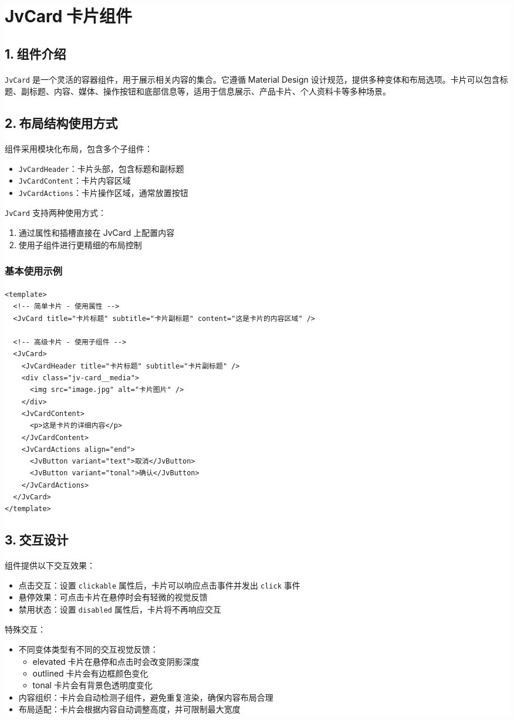 # JvCard 卡片组件

## 1. 组件介绍
`JvCard` 是一个灵活的容器组件，用于展示相关内容的集合。它遵循 Material Design 设计规范，提供多种变体和布局选项。卡片可以包含标题、副标题、内容、媒体、操作按钮和底部信息等，适用于信息展示、产品卡片、个人资料卡等多种场景。

## 2. 布局结构使用方式
组件采用模块化布局，包含多个子组件：
- `JvCardHeader`：卡片头部，包含标题和副标题
- `JvCardContent`：卡片内容区域
- `JvCardActions`：卡片操作区域，通常放置按钮

`JvCard` 支持两种使用方式：
1. 通过属性和插槽直接在 JvCard 上配置内容
2. 使用子组件进行更精细的布局控制

### 基本使用示例
```vue
<template>
  <!-- 简单卡片 - 使用属性 -->
  <JvCard title="卡片标题" subtitle="卡片副标题" content="这是卡片的内容区域" />

  <!-- 高级卡片 - 使用子组件 -->
  <JvCard>
    <JvCardHeader title="卡片标题" subtitle="卡片副标题" />
    <div class="jv-card__media">
      <img src="image.jpg" alt="卡片图片" />
    </div>
    <JvCardContent>
      <p>这是卡片的详细内容</p>
    </JvCardContent>
    <JvCardActions align="end">
      <JvButton variant="text">取消</JvButton>
      <JvButton variant="tonal">确认</JvButton>
    </JvCardActions>
  </JvCard>
</template>
```

## 3. 交互设计
组件提供以下交互效果：
- 点击交互：设置 `clickable` 属性后，卡片可以响应点击事件并发出 `click` 事件
- 悬停效果：可点击卡片在悬停时会有轻微的视觉反馈
- 禁用状态：设置 `disabled` 属性后，卡片将不再响应交互

特殊交互：
- 不同变体类型有不同的交互视觉反馈：
  - elevated 卡片在悬停和点击时会改变阴影深度
  - outlined 卡片会有边框颜色变化
  - tonal 卡片会有背景色透明度变化
- 内容组织：卡片会自动检测子组件，避免重复渲染，确保内容布局合理
- 布局适配：卡片会根据内容自动调整高度，并可限制最大宽度
